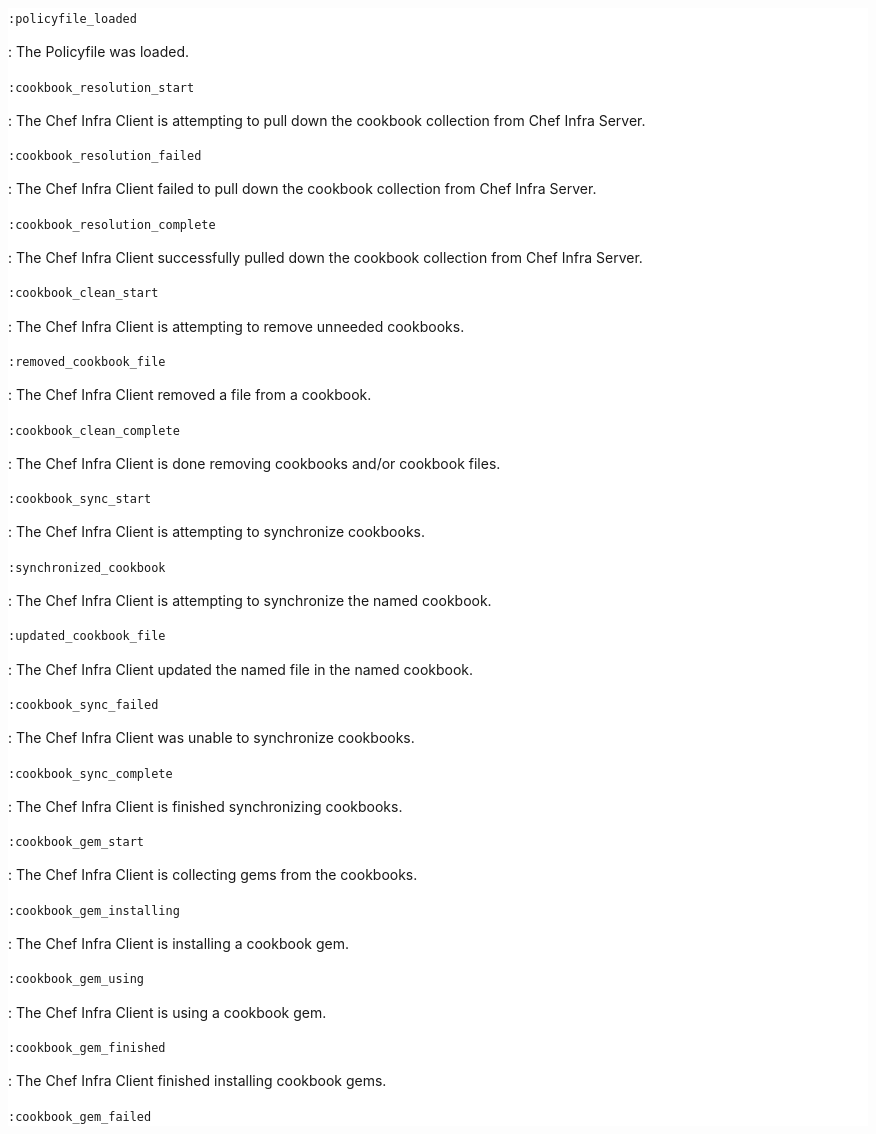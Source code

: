 `:policyfile_loaded`

: The Policyfile was loaded.

`:cookbook_resolution_start`

: The Chef Infra Client is attempting to pull down the cookbook collection from Chef Infra Server.

`:cookbook_resolution_failed`

: The Chef Infra Client failed to pull down the cookbook collection from Chef Infra Server.

`:cookbook_resolution_complete`

: The Chef Infra Client successfully pulled down the cookbook collection from Chef Infra Server.

`:cookbook_clean_start`

: The Chef Infra Client is attempting to remove unneeded cookbooks.

`:removed_cookbook_file`

: The Chef Infra Client removed a file from a cookbook.

`:cookbook_clean_complete`

: The Chef Infra Client is done removing cookbooks and/or cookbook files.

`:cookbook_sync_start`

: The Chef Infra Client is attempting to synchronize cookbooks.

`:synchronized_cookbook`

: The Chef Infra Client is attempting to synchronize the named cookbook.

`:updated_cookbook_file`

: The Chef Infra Client updated the named file in the named cookbook.

`:cookbook_sync_failed`

: The Chef Infra Client was unable to synchronize cookbooks.

`:cookbook_sync_complete`

: The Chef Infra Client is finished synchronizing cookbooks.

`:cookbook_gem_start`

: The Chef Infra Client is collecting gems from the cookbooks.

`:cookbook_gem_installing`

: The Chef Infra Client is installing a cookbook gem.

`:cookbook_gem_using`

: The Chef Infra Client is using a cookbook gem.

`:cookbook_gem_finished`

: The Chef Infra Client finished installing cookbook gems.

`:cookbook_gem_failed`
